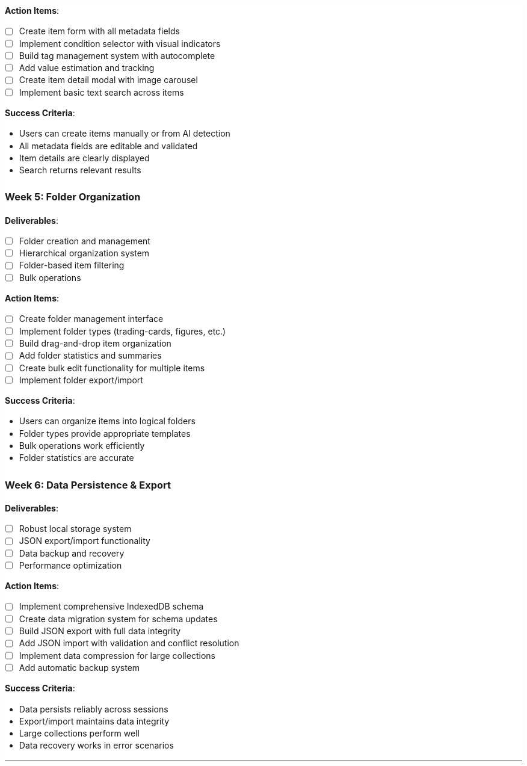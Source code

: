**Action Items**:
- [ ] Create item form with all metadata fields
- [ ] Implement condition selector with visual indicators
- [ ] Build tag management system with autocomplete
- [ ] Add value estimation and tracking
- [ ] Create item detail modal with image carousel
- [ ] Implement basic text search across items

**Success Criteria**:
- Users can create items manually or from AI detection
- All metadata fields are editable and validated
- Item details are clearly displayed
- Search returns relevant results

### Week 5: Folder Organization
**Deliverables**:
- [ ] Folder creation and management
- [ ] Hierarchical organization system
- [ ] Folder-based item filtering
- [ ] Bulk operations

**Action Items**:
- [ ] Create folder management interface
- [ ] Implement folder types (trading-cards, figures, etc.)
- [ ] Build drag-and-drop item organization
- [ ] Add folder statistics and summaries
- [ ] Create bulk edit functionality for multiple items
- [ ] Implement folder export/import

**Success Criteria**:
- Users can organize items into logical folders
- Folder types provide appropriate templates
- Bulk operations work efficiently
- Folder statistics are accurate

### Week 6: Data Persistence & Export
**Deliverables**:
- [ ] Robust local storage system
- [ ] JSON export/import functionality
- [ ] Data backup and recovery
- [ ] Performance optimization

**Action Items**:
- [ ] Implement comprehensive IndexedDB schema
- [ ] Create data migration system for schema updates
- [ ] Build JSON export with full data integrity
- [ ] Add JSON import with validation and conflict resolution
- [ ] Implement data compression for large collections
- [ ] Add automatic backup system

**Success Criteria**:
- Data persists reliably across sessions
- Export/import maintains data integrity
- Large collections perform well
- Data recovery works in error scenarios

---
